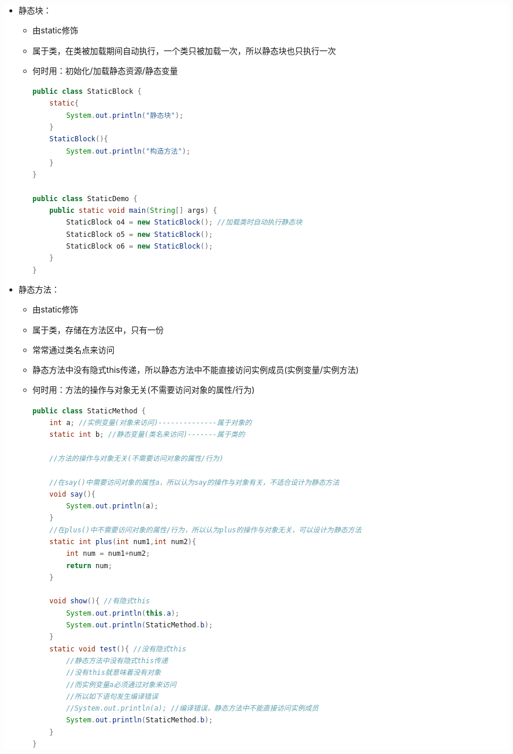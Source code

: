    - 静态块：

     - 由static修饰

     - 属于类，在类被加载期间自动执行，一个类只被加载一次，所以静态块也只执行一次

     - 何时用：初始化/加载静态资源/静态变量

       ```java
       public class StaticBlock {
           static{
               System.out.println("静态块");
           }
           StaticBlock(){
               System.out.println("构造方法");
           }
       }
       
       public class StaticDemo {
           public static void main(String[] args) {
               StaticBlock o4 = new StaticBlock(); //加载类时自动执行静态块
               StaticBlock o5 = new StaticBlock();
               StaticBlock o6 = new StaticBlock();
           }
       }
       ```

   - 静态方法：

     - 由static修饰

     - 属于类，存储在方法区中，只有一份

     - 常常通过类名点来访问

     - 静态方法中没有隐式this传递，所以静态方法中不能直接访问实例成员(实例变量/实例方法)

     - 何时用：方法的操作与对象无关(不需要访问对象的属性/行为)

       ```java
       public class StaticMethod {
           int a; //实例变量(对象来访问)--------------属于对象的
           static int b; //静态变量(类名来访问)-------属于类的
       
           //方法的操作与对象无关(不需要访问对象的属性/行为)
       
           //在say()中需要访问对象的属性a，所以认为say的操作与对象有关，不适合设计为静态方法
           void say(){
               System.out.println(a);
           }
           //在plus()中不需要访问对象的属性/行为，所以认为plus的操作与对象无关，可以设计为静态方法
           static int plus(int num1,int num2){
               int num = num1+num2;
               return num;
           }
       
           void show(){ //有隐式this
               System.out.println(this.a);
               System.out.println(StaticMethod.b);
           }
           static void test(){ //没有隐式this
               //静态方法中没有隐式this传递
               //没有this就意味着没有对象
               //而实例变量a必须通过对象来访问
               //所以如下语句发生编译错误
               //System.out.println(a); //编译错误，静态方法中不能直接访问实例成员
               System.out.println(StaticMethod.b);
           }
       }
       